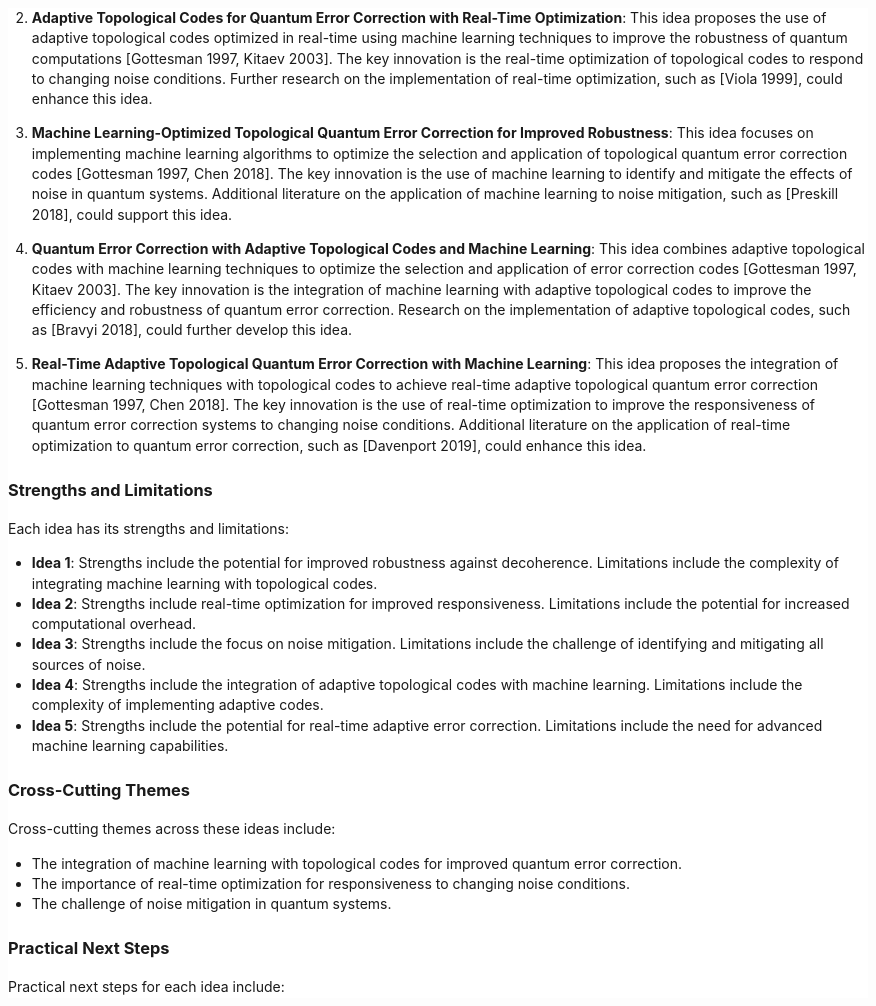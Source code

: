 2. **Adaptive Topological Codes for Quantum Error Correction with Real-Time Optimization**: This idea proposes the use of adaptive topological codes optimized in real-time using machine learning techniques to improve the robustness of quantum computations [Gottesman 1997, Kitaev 2003]. The key innovation is the real-time optimization of topological codes to respond to changing noise conditions. Further research on the implementation of real-time optimization, such as [Viola 1999], could enhance this idea.

3. **Machine Learning-Optimized Topological Quantum Error Correction for Improved Robustness**: This idea focuses on implementing machine learning algorithms to optimize the selection and application of topological quantum error correction codes [Gottesman 1997, Chen 2018]. The key innovation is the use of machine learning to identify and mitigate the effects of noise in quantum systems. Additional literature on the application of machine learning to noise mitigation, such as [Preskill 2018], could support this idea.

4. **Quantum Error Correction with Adaptive Topological Codes and Machine Learning**: This idea combines adaptive topological codes with machine learning techniques to optimize the selection and application of error correction codes [Gottesman 1997, Kitaev 2003]. The key innovation is the integration of machine learning with adaptive topological codes to improve the efficiency and robustness of quantum error correction. Research on the implementation of adaptive topological codes, such as [Bravyi 2018], could further develop this idea.

5. **Real-Time Adaptive Topological Quantum Error Correction with Machine Learning**: This idea proposes the integration of machine learning techniques with topological codes to achieve real-time adaptive topological quantum error correction [Gottesman 1997, Chen 2018]. The key innovation is the use of real-time optimization to improve the responsiveness of quantum error correction systems to changing noise conditions. Additional literature on the application of real-time optimization to quantum error correction, such as [Davenport 2019], could enhance this idea.

### Strengths and Limitations

Each idea has its strengths and limitations:

- **Idea 1**: Strengths include the potential for improved robustness against decoherence. Limitations include the complexity of integrating machine learning with topological codes.
- **Idea 2**: Strengths include real-time optimization for improved responsiveness. Limitations include the potential for increased computational overhead.
- **Idea 3**: Strengths include the focus on noise mitigation. Limitations include the challenge of identifying and mitigating all sources of noise.
- **Idea 4**: Strengths include the integration of adaptive topological codes with machine learning. Limitations include the complexity of implementing adaptive codes.
- **Idea 5**: Strengths include the potential for real-time adaptive error correction. Limitations include the need for advanced machine learning capabilities.

### Cross-Cutting Themes

Cross-cutting themes across these ideas include:

- The integration of machine learning with topological codes for improved quantum error correction.
- The importance of real-time optimization for responsiveness to changing noise conditions.
- The challenge of noise mitigation in quantum systems.

### Practical Next Steps

Practical next steps for each idea include:
